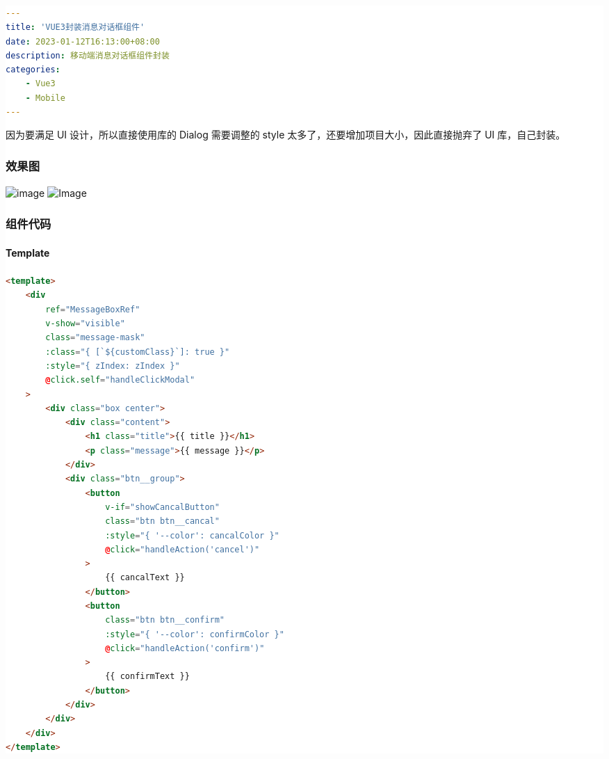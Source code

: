 ```yaml
---
title: 'VUE3封装消息对话框组件'
date: 2023-01-12T16:13:00+08:00
description: 移动端消息对话框组件封装
categories:
    - Vue3
    - Mobile
---
```


因为要满足 UI 设计，所以直接使用库的 Dialog 需要调整的 style 太多了，还要增加项目大小，因此直接抛弃了 UI 库，自己封装。

### 效果图

![image](https://monster.aiur.site/%E5%BE%AE%E4%BF%A1%E6%88%AA%E5%9B%BE_20230112163151.png)
![Image](https://monster.aiur.site/%E5%BE%AE%E4%BF%A1%E6%88%AA%E5%9B%BE_20230112163204.png)

### 组件代码

#### Template

```html
<template>
    <div
        ref="MessageBoxRef"
        v-show="visible"
        class="message-mask"
        :class="{ [`${customClass}`]: true }"
        :style="{ zIndex: zIndex }"
        @click.self="handleClickModal"
    >
        <div class="box center">
            <div class="content">
                <h1 class="title">{{ title }}</h1>
                <p class="message">{{ message }}</p>
            </div>
            <div class="btn__group">
                <button
                    v-if="showCancalButton"
                    class="btn btn__cancal"
                    :style="{ '--color': cancalColor }"
                    @click="handleAction('cancel')"
                >
                    {{ cancalText }}
                </button>
                <button
                    class="btn btn__confirm"
                    :style="{ '--color': confirmColor }"
                    @click="handleAction('confirm')"
                >
                    {{ confirmText }}
                </button>
            </div>
        </div>
    </div>
</template>
```
